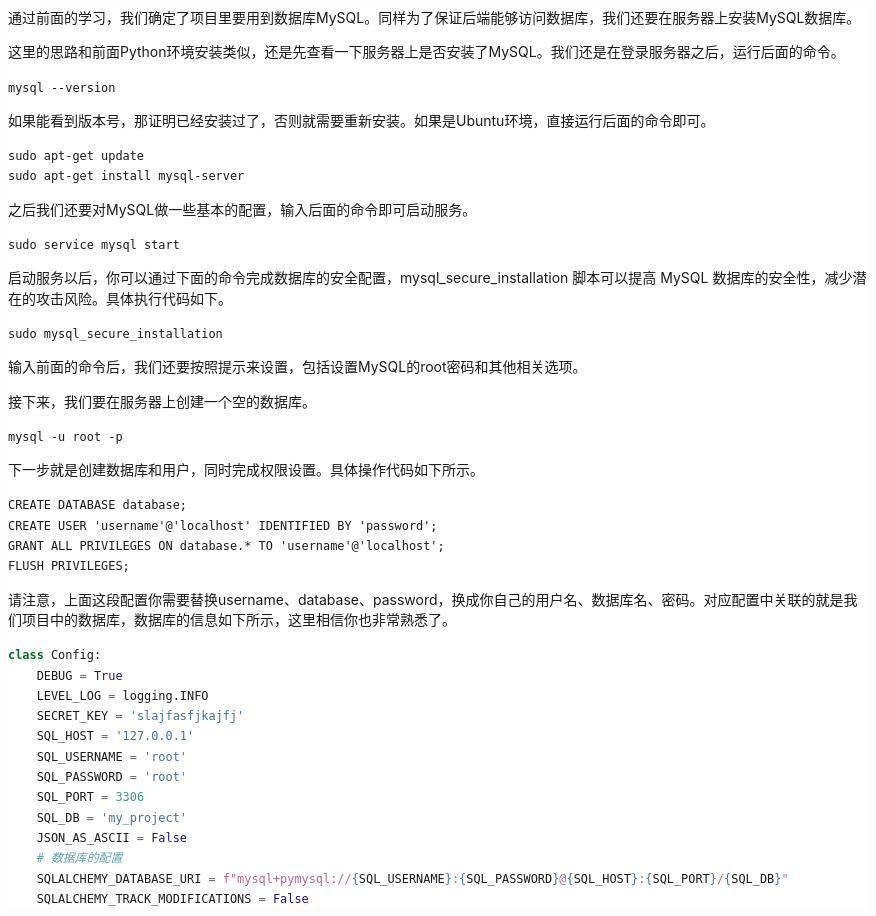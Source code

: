通过前面的学习，我们确定了项目里要用到数据库MySQL。同样为了保证后端能够访问数据库，我们还要在服务器上安装MySQL数据库。

这里的思路和前面Python环境安装类似，还是先查看一下服务器上是否安装了MySQL。我们还是在登录服务器之后，运行后面的命令。

```plain
mysql --version

```

如果能看到版本号，那证明已经安装过了，否则就需要重新安装。如果是Ubuntu环境，直接运行后面的命令即可。

```plain
sudo apt-get update
sudo apt-get install mysql-server

```

之后我们还要对MySQL做一些基本的配置，输入后面的命令即可启动服务。

```plain
sudo service mysql start

```

启动服务以后，你可以通过下面的命令完成数据库的安全配置，mysql\_secure\_installation 脚本可以提高 MySQL 数据库的安全性，减少潜在的攻击风险。具体执行代码如下。

```plain
sudo mysql_secure_installation

```

输入前面的命令后，我们还要按照提示来设置，包括设置MySQL的root密码和其他相关选项。

接下来，我们要在服务器上创建一个空的数据库。

```plain
mysql -u root -p

```

下一步就是创建数据库和用户，同时完成权限设置。具体操作代码如下所示。

```plain
CREATE DATABASE database;
CREATE USER 'username'@'localhost' IDENTIFIED BY 'password';
GRANT ALL PRIVILEGES ON database.* TO 'username'@'localhost';
FLUSH PRIVILEGES;

```

请注意，上面这段配置你需要替换username、database、password，换成你自己的用户名、数据库名、密码。对应配置中关联的就是我们项目中的数据库，数据库的信息如下所示，这里相信你也非常熟悉了。

```python
class Config:
    DEBUG = True
    LEVEL_LOG = logging.INFO
    SECRET_KEY = 'slajfasfjkajfj'
    SQL_HOST = '127.0.0.1'
    SQL_USERNAME = 'root'
    SQL_PASSWORD = 'root'
    SQL_PORT = 3306
    SQL_DB = 'my_project'
    JSON_AS_ASCII = False
    # 数据库的配置
    SQLALCHEMY_DATABASE_URI = f"mysql+pymysql://{SQL_USERNAME}:{SQL_PASSWORD}@{SQL_HOST}:{SQL_PORT}/{SQL_DB}"
    SQLALCHEMY_TRACK_MODIFICATIONS = False

```
